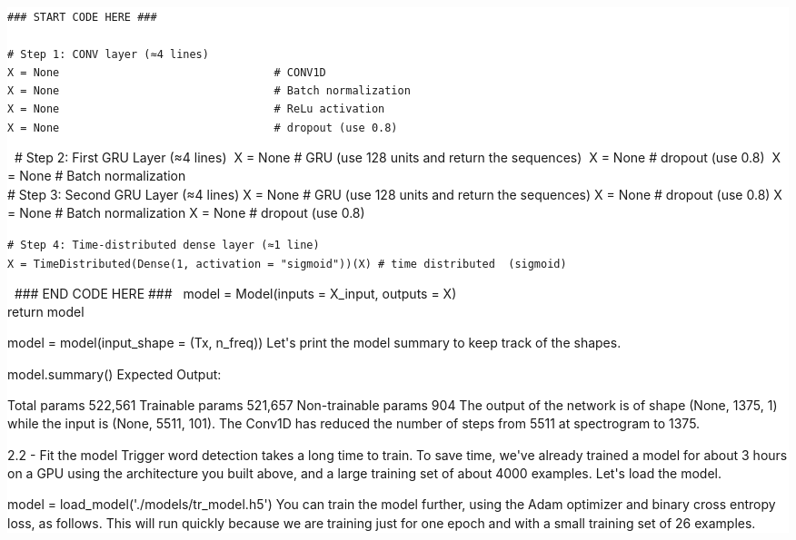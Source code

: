     ### START CODE HERE ###
    
    # Step 1: CONV layer (≈4 lines)
    X = None                                 # CONV1D
    X = None                                 # Batch normalization
    X = None                                 # ReLu activation
    X = None                                 # dropout (use 0.8)
​
​    # Step 2: First GRU Layer (≈4 lines)
​    X = None                                 # GRU (use 128 units and return the sequences)
​    X = None                                 # dropout (use 0.8)
​    X = None                                 # Batch normalization
​    
    # Step 3: Second GRU Layer (≈4 lines)
    X = None                                 # GRU (use 128 units and return the sequences)
    X = None                                 # dropout (use 0.8)
    X = None                                 # Batch normalization
    X = None                                 # dropout (use 0.8)
    
    # Step 4: Time-distributed dense layer (≈1 line)
    X = TimeDistributed(Dense(1, activation = "sigmoid"))(X) # time distributed  (sigmoid)
​
​    ### END CODE HERE ###
​
​    model = Model(inputs = X_input, outputs = X)
​    
    return model  

model = model(input_shape = (Tx, n_freq))
Let's print the model summary to keep track of the shapes.


model.summary()
Expected Output:

Total params    522,561
Trainable params    521,657
Non-trainable params    904
The output of the network is of shape (None, 1375, 1) while the input is (None, 5511, 101). The Conv1D has reduced the number of steps from 5511 at spectrogram to 1375.

2.2 - Fit the model
Trigger word detection takes a long time to train. To save time, we've already trained a model for about 3 hours on a GPU using the architecture you built above, and a large training set of about 4000 examples. Let's load the model.


model = load_model('./models/tr_model.h5')
You can train the model further, using the Adam optimizer and binary cross entropy loss, as follows. This will run quickly because we are training just for one epoch and with a small training set of 26 examples.
